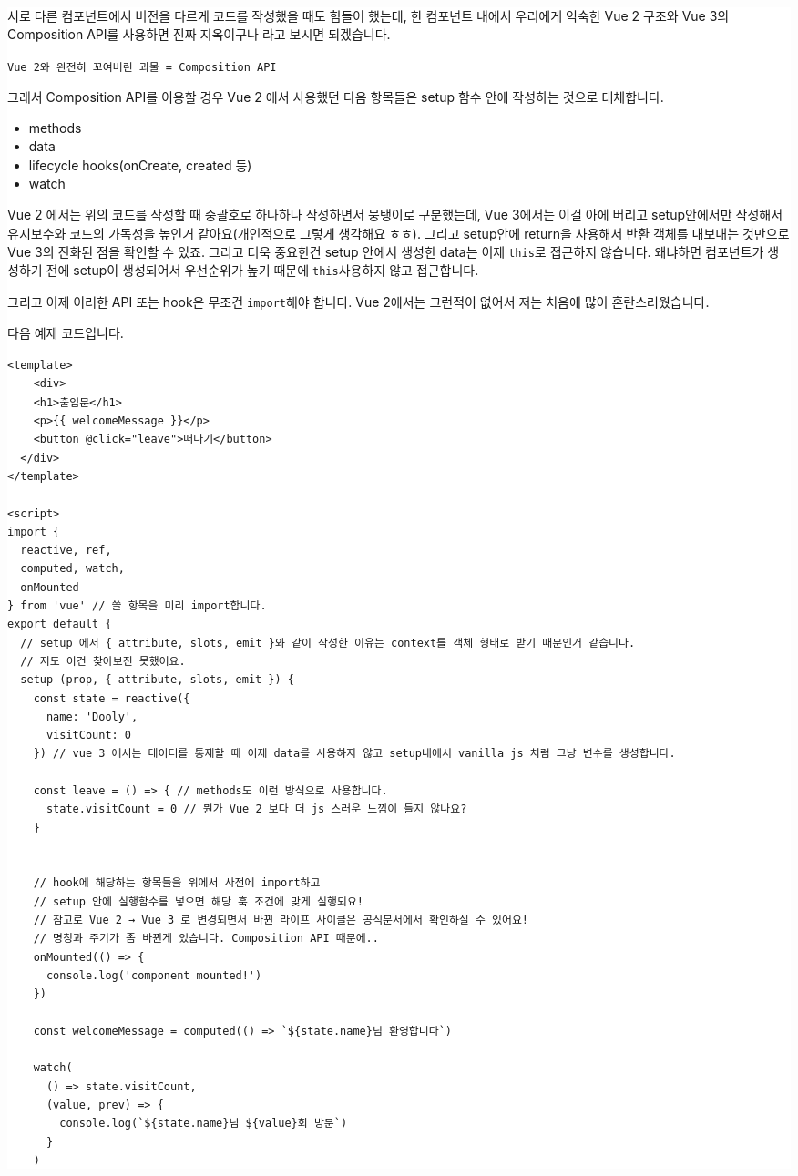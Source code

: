 서로 다른 컴포넌트에서 버전을 다르게 코드를 작성했을 때도 힘들어 했는데, 한 컴포넌트 내에서 우리에게 익숙한 Vue 2 구조와 Vue 3의 Composition API를 사용하면 진짜 지옥이구나 라고 보시면 되겠습니다.

 `Vue 2와 완전히 꼬여버린 괴물 = Composition API`

그래서 Composition API를 이용할 경우 Vue 2 에서 사용했던 다음 항목들은 setup 함수 안에 작성하는 것으로 대체합니다.

- methods
- data
- lifecycle hooks(onCreate, created 등)
- watch

Vue 2 에서는 위의 코드를 작성할 때 중괄호로 하나하나 작성하면서 뭉탱이로 구분했는데, Vue 3에서는 이걸 아에 버리고 setup안에서만 작성해서 유지보수와 코드의 가독성을 높인거 같아요(개인적으로 그렇게 생각해요 ㅎㅎ). 그리고 setup안에 return을 사용해서 반환 객체를 내보내는 것만으로 Vue 3의 진화된 점을 확인할 수 있죠. 그리고 더욱 중요한건 setup 안에서 생성한 data는 이제 `this`로 접근하지 않습니다. 왜냐하면 컴포넌트가 생성하기 전에 setup이 생성되어서 우선순위가 높기 때문에 `this`사용하지 않고 접근합니다.

그리고 이제 이러한 API 또는 hook은 무조건 `import`해야 합니다. Vue 2에서는 그런적이 없어서 저는 처음에 많이 혼란스러웠습니다.

다음 예제 코드입니다.

```vue
<template>
	<div>
    <h1>출입문</h1>
    <p>{{ welcomeMessage }}</p>
    <button @click="leave">떠나기</button>
  </div>
</template>

<script>
import {
  reactive, ref,
  computed, watch,
  onMounted
} from 'vue' // 쓸 항목을 미리 import합니다.
export default {
  // setup 에서 { attribute, slots, emit }와 같이 작성한 이유는 context를 객체 형태로 받기 때문인거 같습니다.
  // 저도 이건 찾아보진 못했어요.
  setup (prop, { attribute, slots, emit }) {
    const state = reactive({
      name: 'Dooly',
      visitCount: 0
    }) // vue 3 에서는 데이터를 통제할 때 이제 data를 사용하지 않고 setup내에서 vanilla js 처럼 그냥 변수를 생성합니다.
    
    const leave = () => { // methods도 이런 방식으로 사용합니다.
      state.visitCount = 0 // 뭔가 Vue 2 보다 더 js 스러운 느낌이 들지 않나요?
    }
  
    
    // hook에 해당하는 항목들을 위에서 사전에 import하고
    // setup 안에 실행함수를 넣으면 해당 훅 조건에 맞게 실행되요!
    // 참고로 Vue 2 → Vue 3 로 변경되면서 바뀐 라이프 사이클은 공식문서에서 확인하실 수 있어요!
    // 명칭과 주기가 좀 바뀐게 있습니다. Composition API 때문에..
    onMounted(() => {  
      console.log('component mounted!')
    })
    
    const welcomeMessage = computed(() => `${state.name}님 환영합니다`)

    watch( 
      () => state.visitCount,
      (value, prev) => {
        console.log(`${state.name}님 ${value}회 방문`)
      }
    )

```